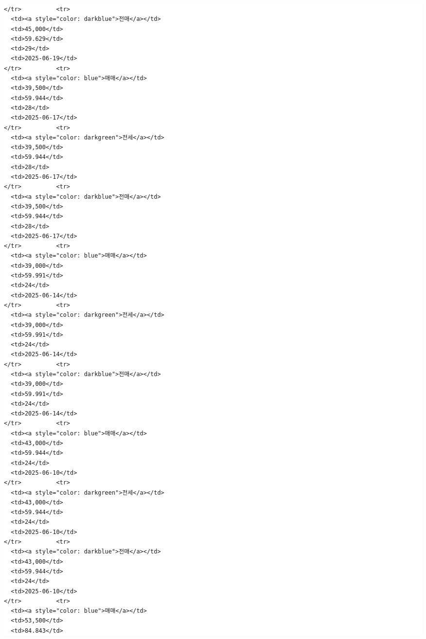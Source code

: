     </tr>          <tr>
      <td><a style="color: darkblue">전매</a></td>
      <td>45,000</td>
      <td>59.629</td>
      <td>29</td>
      <td>2025-06-19</td>
    </tr>          <tr>
      <td><a style="color: blue">매매</a></td>
      <td>39,500</td>
      <td>59.944</td>
      <td>28</td>
      <td>2025-06-17</td>
    </tr>          <tr>
      <td><a style="color: darkgreen">전세</a></td>
      <td>39,500</td>
      <td>59.944</td>
      <td>28</td>
      <td>2025-06-17</td>
    </tr>          <tr>
      <td><a style="color: darkblue">전매</a></td>
      <td>39,500</td>
      <td>59.944</td>
      <td>28</td>
      <td>2025-06-17</td>
    </tr>          <tr>
      <td><a style="color: blue">매매</a></td>
      <td>39,000</td>
      <td>59.991</td>
      <td>24</td>
      <td>2025-06-14</td>
    </tr>          <tr>
      <td><a style="color: darkgreen">전세</a></td>
      <td>39,000</td>
      <td>59.991</td>
      <td>24</td>
      <td>2025-06-14</td>
    </tr>          <tr>
      <td><a style="color: darkblue">전매</a></td>
      <td>39,000</td>
      <td>59.991</td>
      <td>24</td>
      <td>2025-06-14</td>
    </tr>          <tr>
      <td><a style="color: blue">매매</a></td>
      <td>43,000</td>
      <td>59.944</td>
      <td>24</td>
      <td>2025-06-10</td>
    </tr>          <tr>
      <td><a style="color: darkgreen">전세</a></td>
      <td>43,000</td>
      <td>59.944</td>
      <td>24</td>
      <td>2025-06-10</td>
    </tr>          <tr>
      <td><a style="color: darkblue">전매</a></td>
      <td>43,000</td>
      <td>59.944</td>
      <td>24</td>
      <td>2025-06-10</td>
    </tr>          <tr>
      <td><a style="color: blue">매매</a></td>
      <td>53,500</td>
      <td>84.843</td>